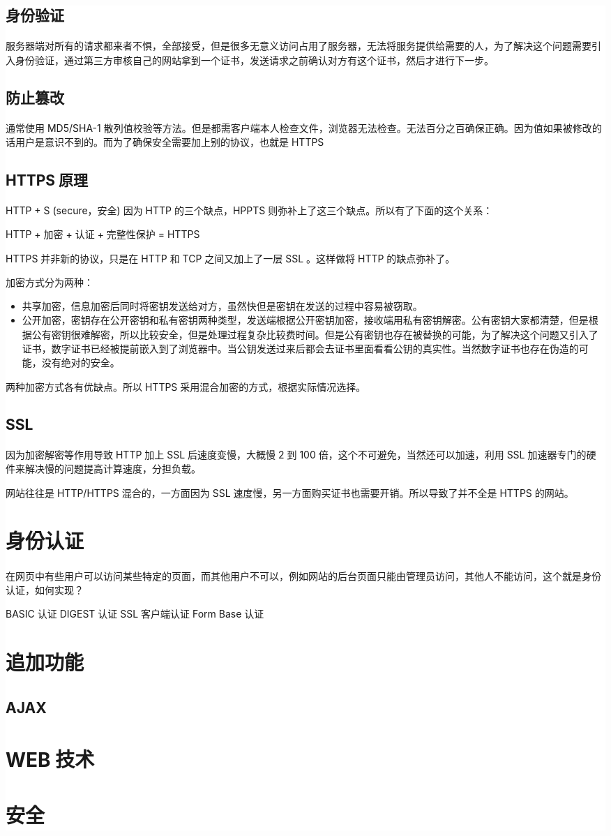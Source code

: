 ## 身份验证

服务器端对所有的请求都来者不惧，全部接受，但是很多无意义访问占用了服务器，无法将服务提供给需要的人，为了解决这个问题需要引入身份验证，通过第三方审核自己的网站拿到一个证书，发送请求之前确认对方有这个证书，然后才进行下一步。

## 防止篡改

通常使用 MD5/SHA-1 散列值校验等方法。但是都需客户端本人检查文件，浏览器无法检查。无法百分之百确保正确。因为值如果被修改的话用户是意识不到的。而为了确保安全需要加上别的协议，也就是 HTTPS

## HTTPS 原理
HTTP + S (secure，安全) 
因为 HTTP 的三个缺点，HPPTS 则弥补上了这三个缺点。所以有了下面的这个关系：

HTTP + 加密 + 认证 + 完整性保护 = HTTPS

HTTPS 并非新的协议，只是在 HTTP 和 TCP 之间又加上了一层 SSL 。这样做将 HTTP 的缺点弥补了。

加密方式分为两种：
* 共享加密，信息加密后同时将密钥发送给对方，虽然快但是密钥在发送的过程中容易被窃取。
* 公开加密，密钥存在公开密钥和私有密钥两种类型，发送端根据公开密钥加密，接收端用私有密钥解密。公有密钥大家都清楚，但是根据公有密钥很难解密，所以比较安全，但是处理过程复杂比较费时间。但是公有密钥也存在被替换的可能，为了解决这个问题又引入了证书，数字证书已经被提前嵌入到了浏览器中。当公钥发送过来后都会去证书里面看看公钥的真实性。当然数字证书也存在伪造的可能，没有绝对的安全。

两种加密方式各有优缺点。所以 HTTPS 采用混合加密的方式，根据实际情况选择。


## SSL

因为加密解密等作用导致 HTTP 加上 SSL 后速度变慢，大概慢 2 到 100 倍，这个不可避免，当然还可以加速，利用 SSL 加速器专门的硬件来解决慢的问题提高计算速度，分担负载。

网站往往是 HTTP/HTTPS 混合的，一方面因为 SSL 速度慢，另一方面购买证书也需要开销。所以导致了并不全是 HTTPS 的网站。

# 身份认证

在网页中有些用户可以访问某些特定的页面，而其他用户不可以，例如网站的后台页面只能由管理员访问，其他人不能访问，这个就是身份认证，如何实现？

BASIC 认证
DIGEST 认证
SSL 客户端认证
Form Base 认证

# 追加功能

## AJAX 
# WEB 技术

# 安全